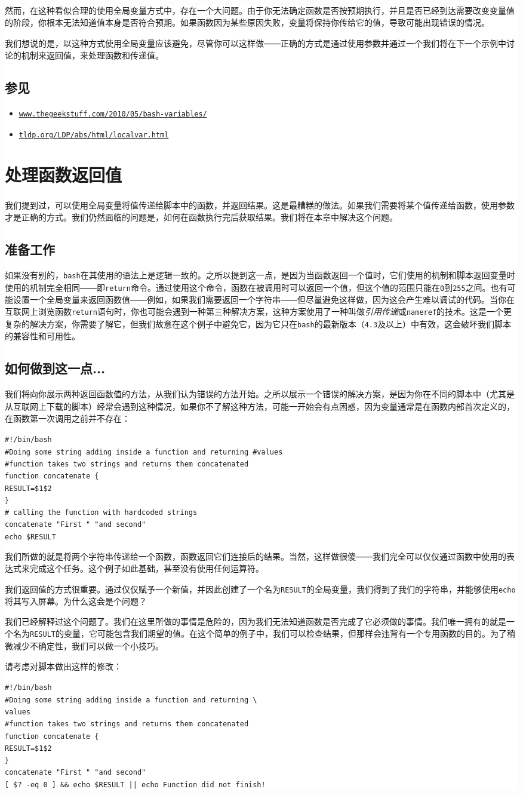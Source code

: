 然而，在这种看似合理的使用全局变量方式中，存在一个大问题。由于你无法确定函数是否按预期执行，并且是否已经到达需要改变变量值的阶段，你根本无法知道值本身是否符合预期。如果函数因为某些原因失败，变量将保持你传给它的值，导致可能出现错误的情况。

我们想说的是，以这种方式使用全局变量应该避免，尽管你可以这样做——正确的方式是通过使用参数并通过一个我们将在下一个示例中讨论的机制来返回值，来处理函数和传递值。

## 参见

+   [`www.thegeekstuff.com/2010/05/bash-variables/`](https://www.thegeekstuff.com/2010/05/bash-variables/)

+   [`tldp.org/LDP/abs/html/localvar.html`](https://tldp.org/LDP/abs/html/localvar.html)

# 处理函数返回值

我们提到过，可以使用全局变量将值传递给脚本中的函数，并返回结果。这是最糟糕的做法。如果我们需要将某个值传递给函数，使用参数才是正确的方式。我们仍然面临的问题是，如何在函数执行完后获取结果。我们将在本章中解决这个问题。

## 准备工作

如果没有别的，`bash`在其使用的语法上是逻辑一致的。之所以提到这一点，是因为当函数返回一个值时，它们使用的机制和脚本返回变量时使用的机制完全相同——即`return`命令。通过使用这个命令，函数在被调用时可以返回一个值，但这个值的范围只能在`0`到`255`之间。也有可能设置一个全局变量来返回函数值——例如，如果我们需要返回一个字符串——但尽量避免这样做，因为这会产生难以调试的代码。当你在互联网上浏览函数`return`语句时，你也可能会遇到一种第三种解决方案，这种方案使用了一种叫做*引用传递*或`nameref`的技术。这是一个更复杂的解决方案，你需要了解它，但我们故意在这个例子中避免它，因为它只在`bash`的最新版本（`4.3`及以上）中有效，这会破坏我们脚本的兼容性和可用性。

## 如何做到这一点…

我们将向你展示两种返回函数值的方法，从我们认为错误的方法开始。之所以展示一个错误的解决方案，是因为你在不同的脚本中（尤其是从互联网上下载的脚本）经常会遇到这种情况，如果你不了解这种方法，可能一开始会有点困惑，因为变量通常是在函数内部首次定义的，在函数第一次调用之前并不存在：

```
#!/bin/bash
#Doing some string adding inside a function and returning #values
#function takes two strings and returns them concatenated 
function concatenate {
RESULT=$1$2
}
# calling the function with hardcoded strings
concatenate "First " "and second"
echo $RESULT
```

我们所做的就是将两个字符串传递给一个函数，函数返回它们连接后的结果。当然，这样做很傻——我们完全可以仅仅通过函数中使用的表达式来完成这个任务。这个例子如此基础，甚至没有使用任何运算符。

我们返回值的方式很重要。通过仅仅赋予一个新值，并因此创建了一个名为`RESULT`的全局变量，我们得到了我们的字符串，并能够使用`echo`将其写入屏幕。为什么这会是个问题？

我们已经解释过这个问题了。我们在这里所做的事情是危险的，因为我们无法知道函数是否完成了它必须做的事情。我们唯一拥有的就是一个名为`RESULT`的变量，它可能包含我们期望的值。在这个简单的例子中，我们可以检查结果，但那样会违背有一个专用函数的目的。为了稍微减少不确定性，我们可以做一个小技巧。

请考虑对脚本做出这样的修改：

```
#!/bin/bash
#Doing some string adding inside a function and returning \
values
#function takes two strings and returns them concatenated 
function concatenate {
RESULT=$1$2
}
concatenate "First " "and second"
[ $? -eq 0 ] && echo $RESULT || echo Function did not finish!
```

